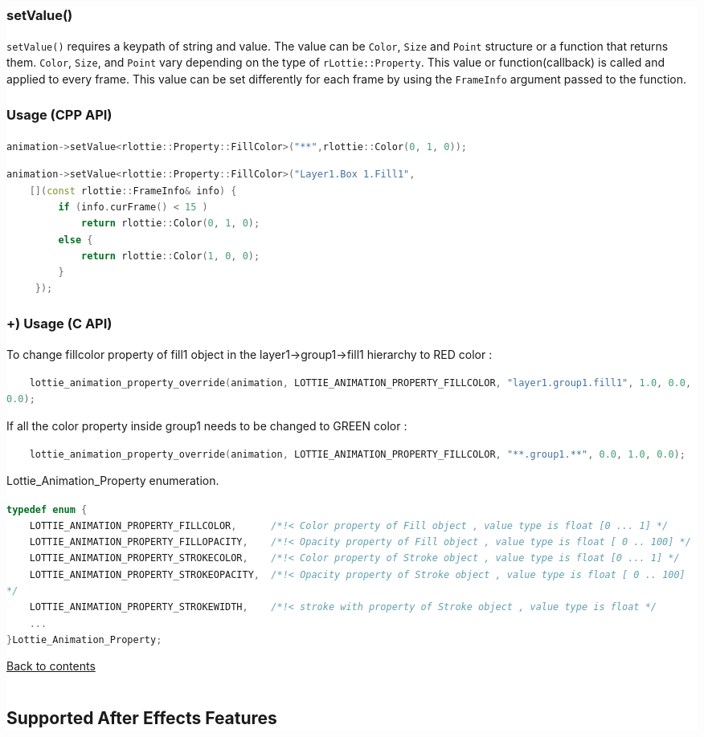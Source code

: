 ### setValue()

`setValue()` requires a keypath of string and value. The value can be `Color`, `Size` and `Point` structure or a function that returns them. `Color`, `Size`, and `Point` vary depending on the type of `rLottie::Property`. This value or function(callback) is called and applied to every frame. This value can be set differently for each frame by using the `FrameInfo` argument passed to the function.


### Usage (CPP API)
```cpp
animation->setValue<rlottie::Property::FillColor>("**",rlottie::Color(0, 1, 0));
```

```cpp
animation->setValue<rlottie::Property::FillColor>("Layer1.Box 1.Fill1",
    [](const rlottie::FrameInfo& info) {
         if (info.curFrame() < 15 )
             return rlottie::Color(0, 1, 0);
         else {
             return rlottie::Color(1, 0, 0);
         }
     });
```

### +) Usage (C API)
To change fillcolor property of fill1 object in the layer1->group1->fill1 hierarchy to RED color :
```c
    lottie_animation_property_override(animation, LOTTIE_ANIMATION_PROPERTY_FILLCOLOR, "layer1.group1.fill1", 1.0, 0.0, 0.0);
```
If all the color property inside group1 needs to be changed to GREEN color :
```c
    lottie_animation_property_override(animation, LOTTIE_ANIMATION_PROPERTY_FILLCOLOR, "**.group1.**", 0.0, 1.0, 0.0);
```
Lottie_Animation_Property enumeration.
```c
typedef enum {
    LOTTIE_ANIMATION_PROPERTY_FILLCOLOR,      /*!< Color property of Fill object , value type is float [0 ... 1] */
    LOTTIE_ANIMATION_PROPERTY_FILLOPACITY,    /*!< Opacity property of Fill object , value type is float [ 0 .. 100] */
    LOTTIE_ANIMATION_PROPERTY_STROKECOLOR,    /*!< Color property of Stroke object , value type is float [0 ... 1] */
    LOTTIE_ANIMATION_PROPERTY_STROKEOPACITY,  /*!< Opacity property of Stroke object , value type is float [ 0 .. 100] */
    LOTTIE_ANIMATION_PROPERTY_STROKEWIDTH,    /*!< stroke with property of Stroke object , value type is float */
    ...
}Lottie_Animation_Property;
```
[Back to contents](#contents)

#
#
## Supported After Effects Features

